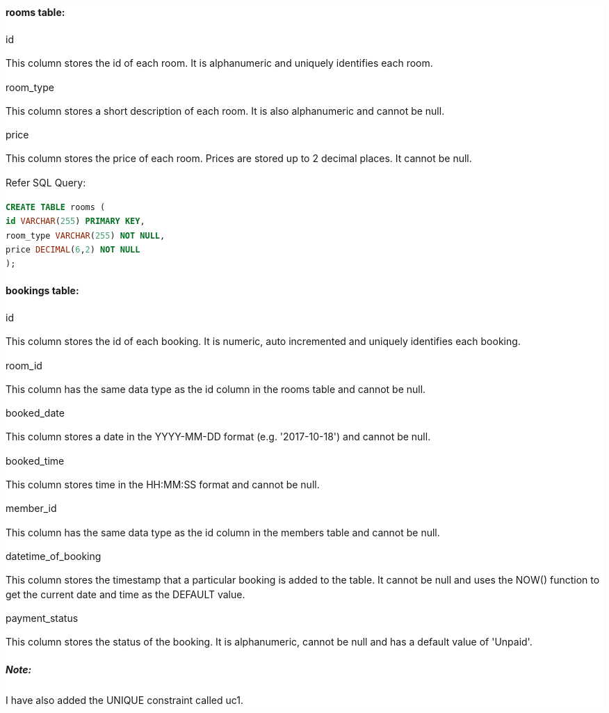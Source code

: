#### rooms table:

id

This column stores the id of each room. It is alphanumeric and uniquely identifies each room.

room_type

This column stores a short description of each room. It is also alphanumeric and cannot be null.

price

This column stores the price of each room. Prices are stored up to 2 decimal places. It cannot be null.

Refer SQL Query:

```sql
CREATE TABLE rooms (
id VARCHAR(255) PRIMARY KEY,
room_type VARCHAR(255) NOT NULL,
price DECIMAL(6,2) NOT NULL
);
```

#### bookings table:

id

This column stores the id of each booking. It is numeric, auto incremented and uniquely identifies each booking.

room_id

This column has the same data type as the id column in the rooms table and cannot be null.

booked_date

This column stores a date in the YYYY-MM-DD format (e.g. '2017-10-18') and cannot be null.

booked_time

This column stores time in the HH:MM:SS format and cannot be null.

member_id

This column has the same data type as the id column in the members table and cannot be null.

datetime_of_booking

This column stores the timestamp that a particular booking is added to the table. It cannot be null and uses the NOW() function to get the current date and
time as the DEFAULT value.

payment_status

This column stores the status of the booking. It is alphanumeric, cannot be null and has a default value of 'Unpaid'.

##### Note:

I have also added the UNIQUE constraint called uc1.
